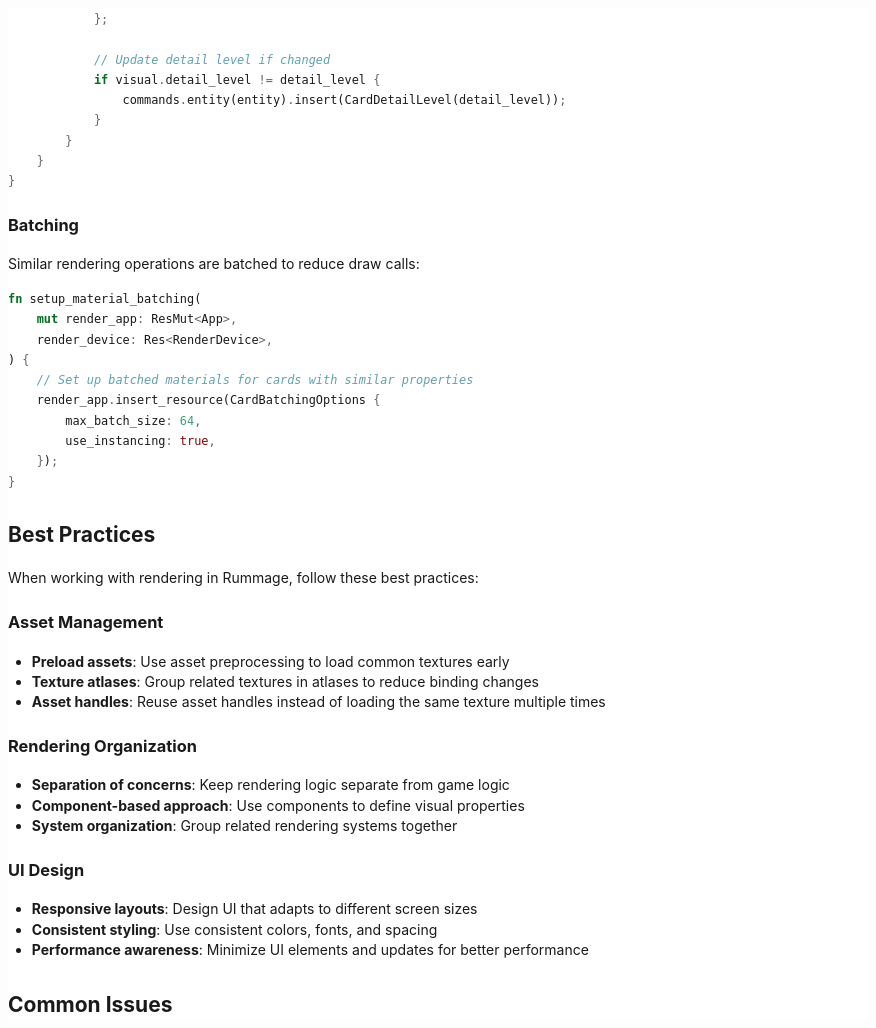 ```rust
            };
            
            // Update detail level if changed
            if visual.detail_level != detail_level {
                commands.entity(entity).insert(CardDetailLevel(detail_level));
            }
        }
    }
}
```

### Batching

Similar rendering operations are batched to reduce draw calls:

```rust
fn setup_material_batching(
    mut render_app: ResMut<App>,
    render_device: Res<RenderDevice>,
) {
    // Set up batched materials for cards with similar properties
    render_app.insert_resource(CardBatchingOptions {
        max_batch_size: 64,
        use_instancing: true,
    });
}
```

## Best Practices

When working with rendering in Rummage, follow these best practices:

### Asset Management

- **Preload assets**: Use asset preprocessing to load common textures early
- **Texture atlases**: Group related textures in atlases to reduce binding changes
- **Asset handles**: Reuse asset handles instead of loading the same texture multiple times

### Rendering Organization

- **Separation of concerns**: Keep rendering logic separate from game logic
- **Component-based approach**: Use components to define visual properties
- **System organization**: Group related rendering systems together

### UI Design

- **Responsive layouts**: Design UI that adapts to different screen sizes
- **Consistent styling**: Use consistent colors, fonts, and spacing
- **Performance awareness**: Minimize UI elements and updates for better performance

## Common Issues
